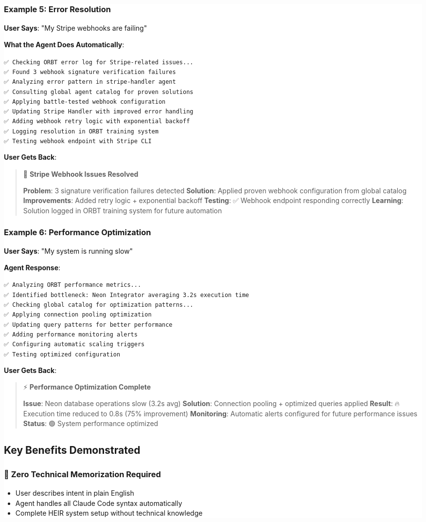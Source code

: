 
### Example 5: Error Resolution
**User Says**: "My Stripe webhooks are failing"

**What the Agent Does Automatically**:
```
✅ Checking ORBT error log for Stripe-related issues...
✅ Found 3 webhook signature verification failures
✅ Analyzing error pattern in stripe-handler agent
✅ Consulting global agent catalog for proven solutions
✅ Applying battle-tested webhook configuration  
✅ Updating Stripe Handler with improved error handling
✅ Adding webhook retry logic with exponential backoff
✅ Logging resolution in ORBT training system
✅ Testing webhook endpoint with Stripe CLI
```

**User Gets Back**:
> 🔧 **Stripe Webhook Issues Resolved**
> 
> **Problem**: 3 signature verification failures detected
> **Solution**: Applied proven webhook configuration from global catalog
> **Improvements**: Added retry logic + exponential backoff
> **Testing**: ✅ Webhook endpoint responding correctly
> **Learning**: Solution logged in ORBT training system for future automation

### Example 6: Performance Optimization  
**User Says**: "My system is running slow"

**Agent Response**:
```
✅ Analyzing ORBT performance metrics...
✅ Identified bottleneck: Neon Integrator averaging 3.2s execution time
✅ Checking global catalog for optimization patterns...
✅ Applying connection pooling optimization
✅ Updating query patterns for better performance
✅ Adding performance monitoring alerts
✅ Configuring automatic scaling triggers
✅ Testing optimized configuration
```

**User Gets Back**:
> ⚡ **Performance Optimization Complete**
> 
> **Issue**: Neon database operations slow (3.2s avg)
> **Solution**: Connection pooling + optimized queries applied
> **Result**: 🔥 Execution time reduced to 0.8s (75% improvement)
> **Monitoring**: Automatic alerts configured for future performance issues
> **Status**: 🟢 System performance optimized

## Key Benefits Demonstrated

### 🎯 **Zero Technical Memorization Required**
- User describes intent in plain English
- Agent handles all Claude Code syntax automatically
- Complete HEIR system setup without technical knowledge
